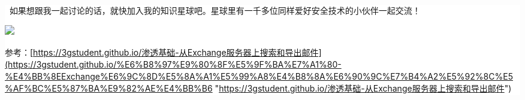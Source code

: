 

  如果想跟我一起讨论的话，就快加入我的知识星球吧。星球里有一千多位同样爱好安全技术的小伙伴一起交流！



![](https://img-blog.csdnimg.cn/1219ed79e9ed449d85d27b732cda5ea6.jpg)



参考：[https://3gstudent.github.io/渗透基础-从Exchange服务器上搜索和导出邮件](https://3gstudent.github.io/%E6%B8%97%E9%80%8F%E5%9F%BA%E7%A1%80-%E4%BB%8EExchange%E6%9C%8D%E5%8A%A1%E5%99%A8%E4%B8%8A%E6%90%9C%E7%B4%A2%E5%92%8C%E5%AF%BC%E5%87%BA%E9%82%AE%E4%BB%B6 "https://3gstudent.github.io/渗透基础-从Exchange服务器上搜索和导出邮件")